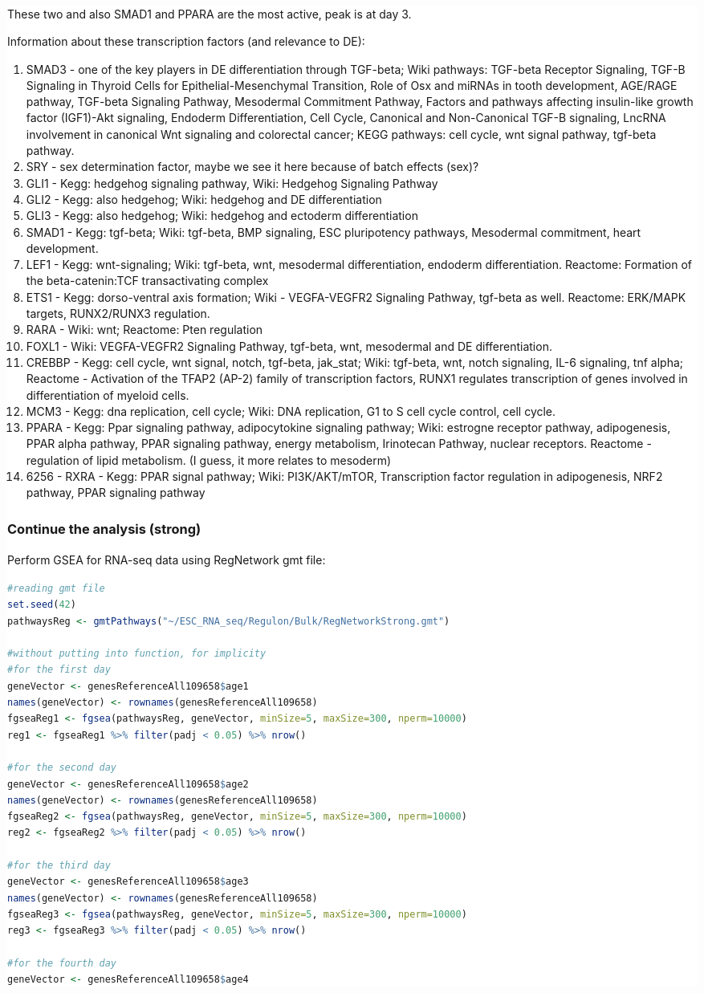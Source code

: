 These two and also SMAD1 and PPARA are the most active, peak is at day 3.

Information about these transcription factors (and relevance to DE):

1.  SMAD3 - one of the key players in DE differentiation through TGF-beta; Wiki pathways: TGF-beta Receptor Signaling, TGF-B Signaling in Thyroid Cells for Epithelial-Mesenchymal Transition, Role of Osx and miRNAs in tooth development, AGE/RAGE pathway, TGF-beta Signaling Pathway, Mesodermal Commitment Pathway, Factors and pathways affecting insulin-like growth factor (IGF1)-Akt signaling, Endoderm Differentiation, Cell Cycle, Canonical and Non-Canonical TGF-B signaling, LncRNA involvement in canonical Wnt signaling and colorectal cancer; KEGG pathways: cell cycle, wnt signal pathway, tgf-beta pathway.
2.  SRY - sex determination factor, maybe we see it here because of batch effects (sex)?
3.  GLI1 - Kegg: hedgehog signaling pathway, Wiki: Hedgehog Signaling Pathway
4.  GLI2 - Kegg: also hedgehog; Wiki: hedgehog and DE differentiation
5.  GLI3 - Kegg: also hedgehog; Wiki: hedgehog and ectoderm differentiation
6.  SMAD1 - Kegg: tgf-beta; Wiki: tgf-beta, BMP signaling, ESC pluripotency pathways, Mesodermal commitment, heart development.
7.  LEF1 - Kegg: wnt-signaling; Wiki: tgf-beta, wnt, mesodermal differentiation, endoderm differentiation. Reactome: Formation of the beta-catenin:TCF transactivating complex
8.  ETS1 - Kegg: dorso-ventral axis formation; Wiki - VEGFA-VEGFR2 Signaling Pathway, tgf-beta as well. Reactome: ERK/MAPK targets, RUNX2/RUNX3 regulation.
9.  RARA - Wiki: wnt; Reactome: Pten regulation
10. FOXL1 - Wiki: VEGFA-VEGFR2 Signaling Pathway, tgf-beta, wnt, mesodermal and DE differentiation.
11. CREBBP - Kegg: cell cycle, wnt signal, notch, tgf-beta, jak\_stat; Wiki: tgf-beta, wnt, notch signaling, IL-6 signaling, tnf alpha; Reactome - Activation of the TFAP2 (AP-2) family of transcription factors, RUNX1 regulates transcription of genes involved in differentiation of myeloid cells.
12. MCM3 - Kegg: dna replication, cell cycle; Wiki: DNA replication, G1 to S cell cycle control, cell cycle.
13. PPARA - Kegg: Ppar signaling pathway, adipocytokine signaling pathway; Wiki: estrogne receptor pathway, adipogenesis, PPAR alpha pathway, PPAR signaling pathway, energy metabolism, Irinotecan Pathway, nuclear receptors. Reactome - regulation of lipid metabolism. (I guess, it more relates to mesoderm)
14. 6256 - RXRA - Kegg: PPAR signal pathway; Wiki: PI3K/AKT/mTOR, Transcription factor regulation in adipogenesis, NRF2 pathway, PPAR signaling pathway

### Continue the analysis (strong)

Perform GSEA for RNA-seq data using RegNetwork gmt file:

``` r
#reading gmt file
set.seed(42)
pathwaysReg <- gmtPathways("~/ESC_RNA_seq/Regulon/Bulk/RegNetworkStrong.gmt")

#without putting into function, for implicity
#for the first day
geneVector <- genesReferenceAll109658$age1
names(geneVector) <- rownames(genesReferenceAll109658)
fgseaReg1 <- fgsea(pathwaysReg, geneVector, minSize=5, maxSize=300, nperm=10000)
reg1 <- fgseaReg1 %>% filter(padj < 0.05) %>% nrow()

#for the second day
geneVector <- genesReferenceAll109658$age2
names(geneVector) <- rownames(genesReferenceAll109658)
fgseaReg2 <- fgsea(pathwaysReg, geneVector, minSize=5, maxSize=300, nperm=10000)
reg2 <- fgseaReg2 %>% filter(padj < 0.05) %>% nrow()

#for the third day
geneVector <- genesReferenceAll109658$age3
names(geneVector) <- rownames(genesReferenceAll109658)
fgseaReg3 <- fgsea(pathwaysReg, geneVector, minSize=5, maxSize=300, nperm=10000)
reg3 <- fgseaReg3 %>% filter(padj < 0.05) %>% nrow()

#for the fourth day
geneVector <- genesReferenceAll109658$age4
```